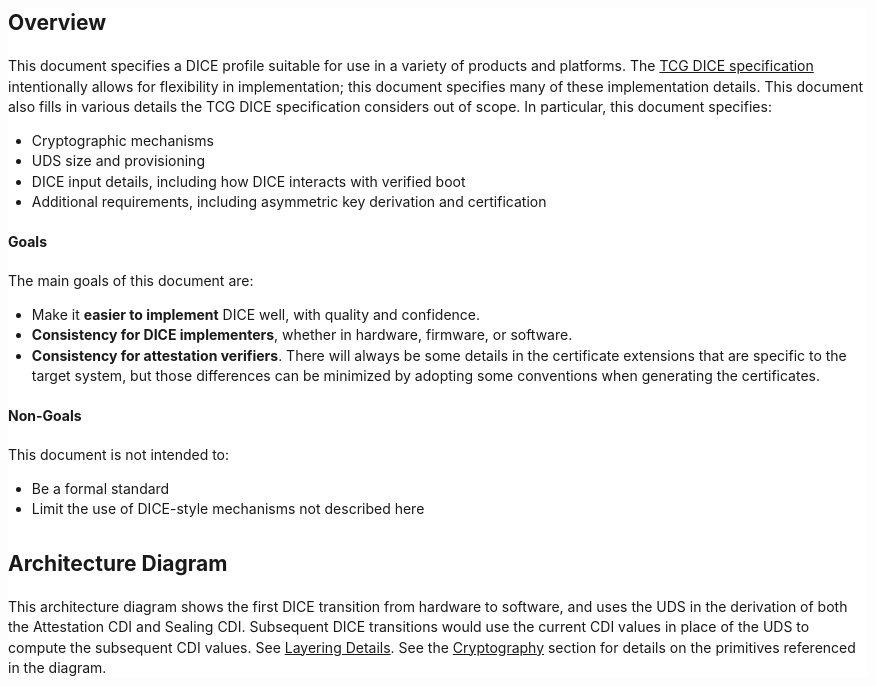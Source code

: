 ## Overview

This document specifies a DICE profile suitable for use in a variety of products
and platforms. The [TCG DICE specification](#background) intentionally allows
for flexibility in implementation; this document specifies many of these
implementation details. This document also fills in various details the TCG DICE
specification considers out of scope. In particular, this document specifies:

*   Cryptographic mechanisms
*   UDS size and provisioning
*   DICE input details, including how DICE interacts with verified boot
*   Additional requirements, including asymmetric key derivation and
    certification

#### Goals

The main goals of this document are:

*   Make it **easier to implement** DICE well, with quality and confidence.
*   **Consistency for DICE implementers**, whether in hardware, firmware, or
    software.
*   **Consistency for attestation verifiers**. There will always be some details
    in the certificate extensions that are specific to the target system, but
    those differences can be minimized by adopting some conventions when
    generating the certificates.

#### Non-Goals

This document is not intended to:

*   Be a formal standard
*   Limit the use of DICE-style mechanisms not described here

## Architecture Diagram

This architecture diagram shows the first DICE transition from hardware to
software, and uses the UDS in the derivation of both the Attestation CDI and
Sealing CDI. Subsequent DICE transitions would use the current CDI values in
place of the UDS to compute the subsequent CDI values. See
[Layering Details](#layering-details). See the [Cryptography](#cryptography)
section for details on the primitives referenced in the diagram.
